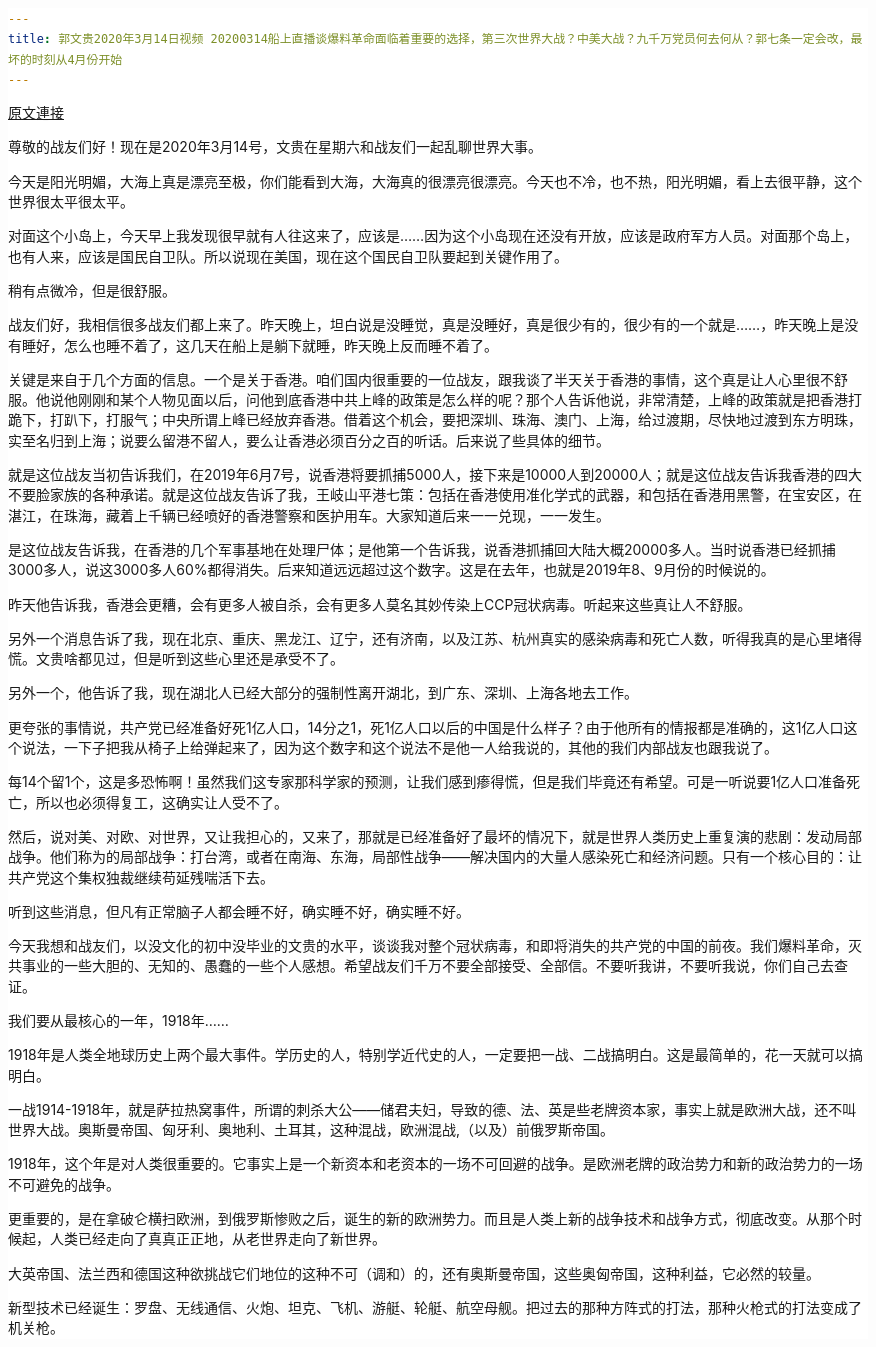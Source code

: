 ```yaml
---
title: 郭文贵2020年3月14日视频 20200314船上直播谈爆料革命面临着重要的选择，第三次世界大战？中美大战？九千万党员何去何从？郭七条一定会改，最坏的时刻从4月份开始
---
```


[原文連接](https://gnews.org/ThreadView/53481466)

尊敬的战友们好！现在是2020年3月14号，文贵在星期六和战友们一起乱聊世界大事。

今天是阳光明媚，大海上真是漂亮至极，你们能看到大海，大海真的很漂亮很漂亮。今天也不冷，也不热，阳光明媚，看上去很平静，这个世界很太平很太平。

对面这个小岛上，今天早上我发现很早就有人往这来了，应该是……因为这个小岛现在还没有开放，应该是政府军方人员。对面那个岛上，也有人来，应该是国民自卫队。所以说现在美国，现在这个国民自卫队要起到关键作用了。

稍有点微冷，但是很舒服。

战友们好，我相信很多战友们都上来了。昨天晚上，坦白说是没睡觉，真是没睡好，真是很少有的，很少有的一个就是……，昨天晚上是没有睡好，怎么也睡不着了，这几天在船上是躺下就睡，昨天晚上反而睡不着了。

关键是来自于几个方面的信息。一个是关于香港。咱们国内很重要的一位战友，跟我谈了半天关于香港的事情，这个真是让人心里很不舒服。他说他刚刚和某个人物见面以后，问他到底香港中共上峰的政策是怎么样的呢？那个人告诉他说，非常清楚，上峰的政策就是把香港打跪下，打趴下，打服气；中央所谓上峰已经放弃香港。借着这个机会，要把深圳、珠海、澳门、上海，给过渡期，尽快地过渡到东方明珠，实至名归到上海；说要么留港不留人，要么让香港必须百分之百的听话。后来说了些具体的细节。

就是这位战友当初告诉我们，在2019年6月7号，说香港将要抓捕5000人，接下来是10000人到20000人；就是这位战友告诉我香港的四大不要脸家族的各种承诺。就是这位战友告诉了我，王岐山平港七策：包括在香港使用准化学式的武器，和包括在香港用黑警，在宝安区，在湛江，在珠海，藏着上千辆已经喷好的香港警察和医护用车。大家知道后来一一兑现，一一发生。

是这位战友告诉我，在香港的几个军事基地在处理尸体；是他第一个告诉我，说香港抓捕回大陆大概20000多人。当时说香港已经抓捕3000多人，说这3000多人60%都得消失。后来知道远远超过这个数字。这是在去年，也就是2019年8、9月份的时候说的。

昨天他告诉我，香港会更糟，会有更多人被自杀，会有更多人莫名其妙传染上CCP冠状病毒。听起来这些真让人不舒服。

另外一个消息告诉了我，现在北京、重庆、黑龙江、辽宁，还有济南，以及江苏、杭州真实的感染病毒和死亡人数，听得我真的是心里堵得慌。文贵啥都见过，但是听到这些心里还是承受不了。

另外一个，他告诉了我，现在湖北人已经大部分的强制性离开湖北，到广东、深圳、上海各地去工作。

更夸张的事情说，共产党已经准备好死1亿人口，14分之1，死1亿人口以后的中国是什么样子？由于他所有的情报都是准确的，这1亿人口这个说法，一下子把我从椅子上给弹起来了，因为这个数字和这个说法不是他一人给我说的，其他的我们内部战友也跟我说了。

每14个留1个，这是多恐怖啊！虽然我们这专家那科学家的预测，让我们感到瘆得慌，但是我们毕竟还有希望。可是一听说要1亿人口准备死亡，所以也必须得复工，这确实让人受不了。

然后，说对美、对欧、对世界，又让我担心的，又来了，那就是已经准备好了最坏的情况下，就是世界人类历史上重复演的悲剧：发动局部战争。他们称为的局部战争：打台湾，或者在南海、东海，局部性战争——解决国内的大量人感染死亡和经济问题。只有一个核心目的：让共产党这个集权独裁继续苟延残喘活下去。

听到这些消息，但凡有正常脑子人都会睡不好，确实睡不好，确实睡不好。

今天我想和战友们，以没文化的初中没毕业的文贵的水平，谈谈我对整个冠状病毒，和即将消失的共产党的中国的前夜。我们爆料革命，灭共事业的一些大胆的、无知的、愚蠢的一些个人感想。希望战友们千万不要全部接受、全部信。不要听我讲，不要听我说，你们自己去查证。

我们要从最核心的一年，1918年……

1918年是人类全地球历史上两个最大事件。学历史的人，特别学近代史的人，一定要把一战、二战搞明白。这是最简单的，花一天就可以搞明白。

一战1914-1918年，就是萨拉热窝事件，所谓的刺杀大公——储君夫妇，导致的德、法、英是些老牌资本家，事实上就是欧洲大战，还不叫世界大战。奥斯曼帝国、匈牙利、奥地利、土耳其，这种混战，欧洲混战,（以及）前俄罗斯帝国。

1918年，这个年是对人类很重要的。它事实上是一个新资本和老资本的一场不可回避的战争。是欧洲老牌的政治势力和新的政治势力的一场不可避免的战争。

更重要的，是在拿破仑横扫欧洲，到俄罗斯惨败之后，诞生的新的欧洲势力。而且是人类上新的战争技术和战争方式，彻底改变。从那个时候起，人类已经走向了真真正正地，从老世界走向了新世界。

大英帝国、法兰西和德国这种欲挑战它们地位的这种不可（调和）的，还有奥斯曼帝国，这些奥匈帝国，这种利益，它必然的较量。

新型技术已经诞生：罗盘、无线通信、火炮、坦克、飞机、游艇、轮艇、航空母舰。把过去的那种方阵式的打法，那种火枪式的打法变成了机关枪。
